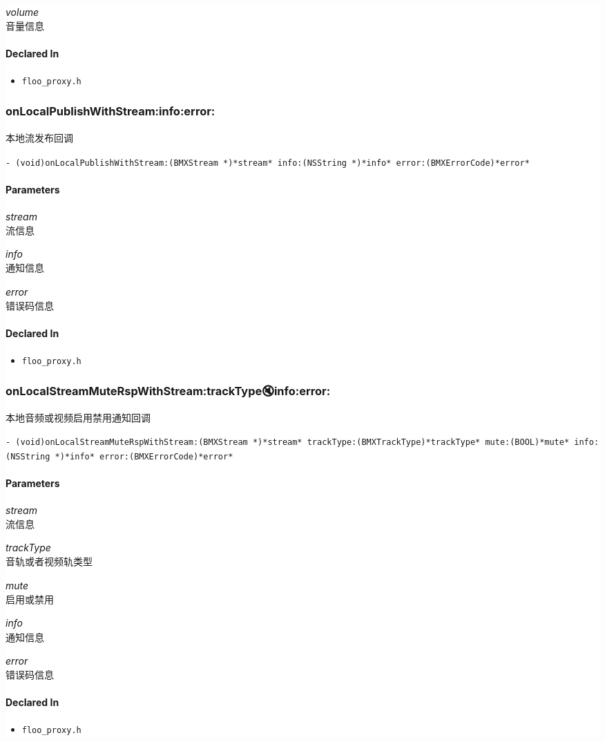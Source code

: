*volume*  
   音量信息  

#### Declared In
* `floo_proxy.h`

<a name="//api/name/onLocalPublishWithStream:info:error:" title="onLocalPublishWithStream:info:error:"></a>
### onLocalPublishWithStream:info:error:

本地流发布回调

`- (void)onLocalPublishWithStream:(BMXStream *)*stream* info:(NSString *)*info* error:(BMXErrorCode)*error*`

#### Parameters

*stream*  
   流信息  

*info*  
   通知信息  

*error*  
   错误码信息  

#### Declared In
* `floo_proxy.h`

<a name="//api/name/onLocalStreamMuteRspWithStream:trackType:mute:info:error:" title="onLocalStreamMuteRspWithStream:trackType:mute:info:error:"></a>
### onLocalStreamMuteRspWithStream:trackType:mute:info:error:

本地音频或视频启用禁用通知回调

`- (void)onLocalStreamMuteRspWithStream:(BMXStream *)*stream* trackType:(BMXTrackType)*trackType* mute:(BOOL)*mute* info:(NSString *)*info* error:(BMXErrorCode)*error*`

#### Parameters

*stream*  
   流信息  

*trackType*  
   音轨或者视频轨类型  

*mute*  
   启用或禁用  

*info*  
   通知信息  

*error*  
   错误码信息  

#### Declared In
* `floo_proxy.h`
